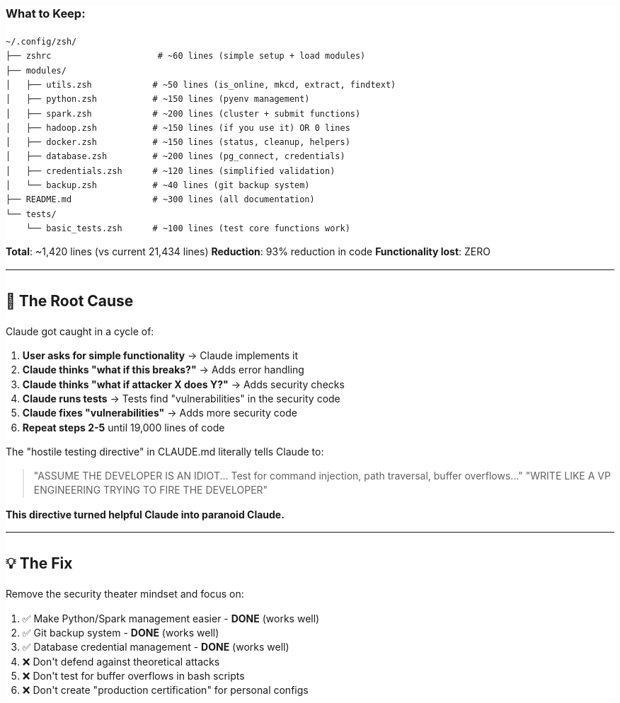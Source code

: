 ### **What to Keep**:
```
~/.config/zsh/
├── zshrc                     # ~60 lines (simple setup + load modules)
├── modules/
│   ├── utils.zsh            # ~50 lines (is_online, mkcd, extract, findtext)
│   ├── python.zsh           # ~150 lines (pyenv management)
│   ├── spark.zsh            # ~200 lines (cluster + submit functions)
│   ├── hadoop.zsh           # ~150 lines (if you use it) OR 0 lines
│   ├── docker.zsh           # ~150 lines (status, cleanup, helpers)
│   ├── database.zsh         # ~200 lines (pg_connect, credentials)
│   ├── credentials.zsh      # ~120 lines (simplified validation)
│   └── backup.zsh           # ~40 lines (git backup system)
├── README.md                # ~300 lines (all documentation)
└── tests/
    └── basic_tests.zsh      # ~100 lines (test core functions work)
```

**Total**: ~1,420 lines (vs current 21,434 lines)
**Reduction**: 93% reduction in code
**Functionality lost**: ZERO

---

## 🚨 **The Root Cause**

Claude got caught in a cycle of:

1. **User asks for simple functionality** → Claude implements it
2. **Claude thinks "what if this breaks?"** → Adds error handling
3. **Claude thinks "what if attacker X does Y?"** → Adds security checks
4. **Claude runs tests** → Tests find "vulnerabilities" in the security code
5. **Claude fixes "vulnerabilities"** → Adds more security code
6. **Repeat steps 2-5** until 19,000 lines of code

The "hostile testing directive" in CLAUDE.md literally tells Claude to:
> "ASSUME THE DEVELOPER IS AN IDIOT... Test for command injection, path traversal, buffer overflows..."
> "WRITE LIKE A VP ENGINEERING TRYING TO FIRE THE DEVELOPER"

**This directive turned helpful Claude into paranoid Claude.**

---

## 💡 **The Fix**

Remove the security theater mindset and focus on:
1. ✅ Make Python/Spark management easier - **DONE** (works well)
2. ✅ Git backup system - **DONE** (works well)
3. ✅ Database credential management - **DONE** (works well)
4. ❌ Don't defend against theoretical attacks
5. ❌ Don't test for buffer overflows in bash scripts
6. ❌ Don't create "production certification" for personal configs
